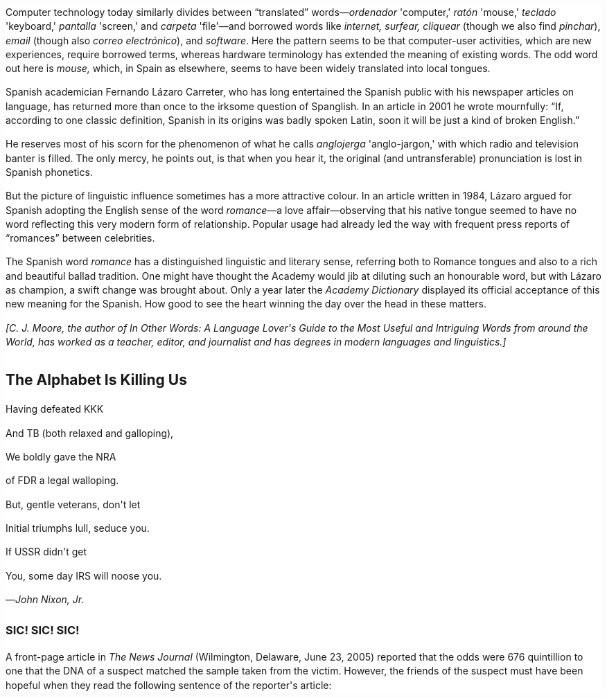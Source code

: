 Computer technology today similarly divides between &ldquo;translated&rdquo; words—*ordenador* 'computer,' *ratón* 'mouse,' *teclado* 'keyboard,' *pantalla* 'screen,' and *carpeta* 'file'—and borrowed words like *internet, surfear, cliquear* (though we also find *pinchar*), *email* (though also *correo electrónico*), and *software*. Here the pattern seems to be that computer-user activities, which are new experiences, require borrowed terms, whereas hardware terminology has extended the meaning of existing words. The odd word out here is *mouse,* which, in Spain as elsewhere, seems to have been widely translated into local tongues.

Spanish academician Fernando Lázaro Carreter, who has long entertained the Spanish public with his newspaper articles on language, has returned more than once to the irksome question of Spanglish. In&#160;an article in 2001 he wrote mournfully: &ldquo;If, according to one classic definition, Spanish in its origins was badly spoken Latin, soon it will be just a kind of broken English.&rdquo;

He reserves most of his scorn for the phenomenon of what he calls *anglojerga* 'anglo-jargon,' with which radio and television banter is filled. The only mercy, he points out, is that when you hear it, the original (and untransferable) pronunciation is lost in Spanish phonetics.

But the picture of linguistic influence sometimes has a more attractive colour. In&#160;an article written in 1984, Lázaro argued for Spanish adopting the English sense of the word *romance*—a love affair—observing that his native tongue seemed to have no word reflecting this very modern form of relationship. Popular usage had already led the way with frequent press reports of &ldquo;romances&rdquo; between celebrities.

The Spanish word *romance* has a distinguished linguistic and literary sense, referring both to Romance tongues and also to a rich and beautiful ballad tradition. One might have thought the Academy would jib at diluting such an honourable word, but with Lázaro as champion, a swift change was brought about. Only a year later the *Academy Dictionary* displayed its official acceptance of this new meaning for the Spanish. How good to see the heart winning the day over the head in these matters.

*[C. J. Moore, the author of In Other Words: A Language Lover's Guide to the Most Useful and Intriguing Words from around the World, has worked as a teacher, editor, and journalist and has degrees in modern languages and linguistics.]*

## The Alphabet Is Killing Us

Having defeated KKK

And TB (both relaxed and galloping),

We boldly gave the NRA

of FDR a legal walloping.

But, gentle veterans, don't let

Initial triumphs lull, seduce you.

If USSR didn't get

You, some day IRS will noose you.

—*John Nixon, Jr.*


### SIC! SIC! SIC!

A front-page article in *The News Journal* (Wilmington, Delaware, June 23, 2005) reported that the odds were 676 quintillion to one that the DNA of a suspect matched the sample taken from the victim.  However, the friends of the suspect must have been hopeful when they read the following sentence of the reporter's article:


[^a1]: Perhaps a sweeping statement; he is, nonetheless, the closest thing. His *Le Bon Usage*—first published in 1936 and frequently reprinted and updated—is a much dryer book than Fowler's: not chatty at all, and presented in some twenty-five chapters with such headings as &ldquo;Elision,&rdquo; &ldquo;Syllables,&rdquo; and &ldquo;The Clause.&rdquo; It reads more like legal statutes than rambling considerations of how language is and should be. Grevisse seems to provide every rule that can be imagined, and every exception to it, all of which is backed up by quotations from well-known authors and dictionaries. In addition, he provides quotations from famous writers who flouted rules or convention in the name of poetic license or otherwise. In his empirical approach, Grevisse is careful not to take sides in such cases, and the reader is often left thinking, &ldquo;Well, if this is the rule, and if Proust and Zola disregarded it, why not *moi?&rdquo;*
[^a2]: Which one of his predecessors, Louis-Nicolas Bescherelle, referred to as fictitious gender (*genre fictif*).
[^a3]: Respectively *épine, aubépine, ronce, vigne, viorne,* and *yeuse*.
[^a4]: Here I do not address recent developments in the French language in the area of the feminization of nouns referring to professions occupied by women, for example, by the creation of a feminine article for nouns previously masculine only (*le* ministre and now *la* ministre for a woman M.P.) or by the creation of a feminine form of a formerly masculine noun (*auteure* for a woman author, a male author being *auteur*).
[^a5]: English being a genderless language as far as nouns go means that English speakers have to start from scratch when it comes to learning grammatical genders in French. Speakers of languages *with* gendered nouns are not necessarily better off, since a given item may be feminine in one language and masculine in the other: for example, the word for sun is feminine in German *die Sonne,* and masculine in French, *le soleil*.
[^a6]: French has the masculine article *le*, and the feminine *la*. Both pluralize as *les.*
[^a7]: Respectively, president, singer, cat, and dog.
[^a8]: Respectively, daddy/mummy, brother/sister, bull/cow, and ram/ewe.
[^a9]: Respectively, *la girafe, la grenouille,* and *la perdrix.*
[^a10]: English admittedly has some such cases: male nurse, male stripper. I am unaware of cases that work the other way round.
[^a11]: Grevisse's &ldquo;Special Remarks on Double-Gender Nouns&rdquo; would be worthy of a separate article, in its own right.